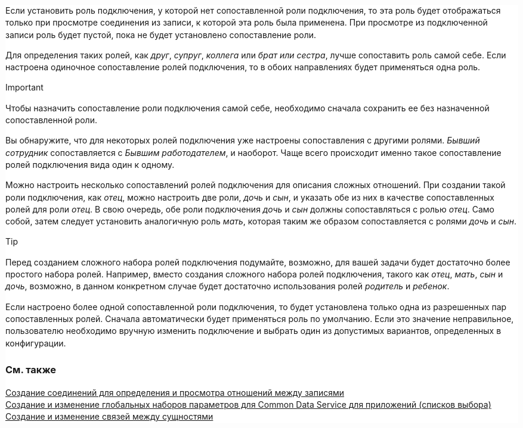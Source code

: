 Если установить роль подключения, у которой нет сопоставленной роли подключения, то эта роль будет отображаться только при просмотре соединения из записи, к которой эта роль была применена. При просмотре из подключенной записи роль будет пустой, пока не будет установлено сопоставление роли.

Для определения таких ролей, как *друг*, *супруг*, *коллега* или *брат или сестра*, лучше сопоставить роль самой себе. Если настроена одиночное сопоставление ролей подключения, то в обоих направлениях будет применяться одна роль.

> [!IMPORTANT]
> Чтобы назначить сопоставление роли подключения самой себе, необходимо сначала сохранить ее без назначенной сопоставленной роли.

Вы обнаружите, что для некоторых ролей подключения уже настроены сопоставления с другими ролями. *Бывший сотрудник* сопоставляется с *Бывшим работодателем*, и наоборот. Чаще всего происходит именно такое сопоставление ролей подключения вида один к одному.

Можно настроить несколько сопоставлений ролей подключения для описания сложных отношений. При создании такой роли подключения, как *отец*, можно настроить две роли, *дочь* и *сын*, и указать обе из них в качестве сопоставленных ролей для роли *отец*. В свою очередь, обе роли подключения *дочь* и *сын* должны сопоставляться с ролью *отец*. Само собой, затем следует установить аналогичную роль *мать*, которая таким же образом сопоставляется с ролями *дочь* и *сын*.

> [!TIP]
> Перед созданием сложного набора ролей подключения подумайте, возможно, для вашей задачи будет достаточно более простого набора ролей. Например, вместо создания сложного набора ролей подключения, такого как *отец*, *мать*, *сын* и *дочь*, возможно, в данном конкретном случае будет достаточно использования ролей *родитель* и *ребенок*.

Если настроено более одной сопоставленной роли подключения, то будет установлена только одна из разрешенных пар сопоставленных ролей. Сначала автоматически будет применяться роль по умолчанию. Если это значение неправильное, пользователю необходимо вручную изменить подключение и выбрать один из допустимых вариантов, определенных в конфигурации.

### <a name="see-also"></a>См. также

[Создание соединений для определения и просмотра отношений между записями](/dynamics365/customer-engagement/basics/create-connections-view-relationships-between-records)<br />
[Создание и изменение глобальных наборов параметров для Common Data Service для приложений (списков выбора)](create-edit-global-option-sets.md)<br />
[Создание и изменение связей между сущностями](create-edit-entity-relationships.md)


